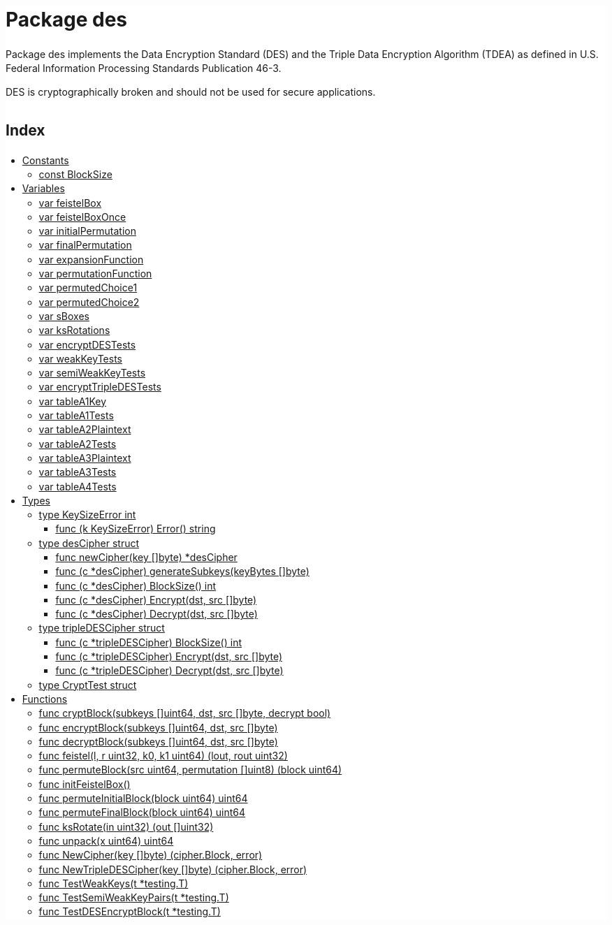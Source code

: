 # Package des

Package des implements the Data Encryption Standard (DES) and the Triple Data Encryption Algorithm (TDEA) as defined in U.S. Federal Information Processing Standards Publication 46-3. 

DES is cryptographically broken and should not be used for secure applications. 

## Index

* [Constants](#const)
    * [const BlockSize](#BlockSize)
* [Variables](#var)
    * [var feistelBox](#feistelBox)
    * [var feistelBoxOnce](#feistelBoxOnce)
    * [var initialPermutation](#initialPermutation)
    * [var finalPermutation](#finalPermutation)
    * [var expansionFunction](#expansionFunction)
    * [var permutationFunction](#permutationFunction)
    * [var permutedChoice1](#permutedChoice1)
    * [var permutedChoice2](#permutedChoice2)
    * [var sBoxes](#sBoxes)
    * [var ksRotations](#ksRotations)
    * [var encryptDESTests](#encryptDESTests)
    * [var weakKeyTests](#weakKeyTests)
    * [var semiWeakKeyTests](#semiWeakKeyTests)
    * [var encryptTripleDESTests](#encryptTripleDESTests)
    * [var tableA1Key](#tableA1Key)
    * [var tableA1Tests](#tableA1Tests)
    * [var tableA2Plaintext](#tableA2Plaintext)
    * [var tableA2Tests](#tableA2Tests)
    * [var tableA3Plaintext](#tableA3Plaintext)
    * [var tableA3Tests](#tableA3Tests)
    * [var tableA4Tests](#tableA4Tests)
* [Types](#type)
    * [type KeySizeError int](#KeySizeError)
        * [func (k KeySizeError) Error() string](#KeySizeError.Error)
    * [type desCipher struct](#desCipher)
        * [func newCipher(key []byte) *desCipher](#newCipher)
        * [func (c *desCipher) generateSubkeys(keyBytes []byte)](#desCipher.generateSubkeys)
        * [func (c *desCipher) BlockSize() int](#desCipher.BlockSize)
        * [func (c *desCipher) Encrypt(dst, src []byte)](#desCipher.Encrypt)
        * [func (c *desCipher) Decrypt(dst, src []byte)](#desCipher.Decrypt)
    * [type tripleDESCipher struct](#tripleDESCipher)
        * [func (c *tripleDESCipher) BlockSize() int](#tripleDESCipher.BlockSize)
        * [func (c *tripleDESCipher) Encrypt(dst, src []byte)](#tripleDESCipher.Encrypt)
        * [func (c *tripleDESCipher) Decrypt(dst, src []byte)](#tripleDESCipher.Decrypt)
    * [type CryptTest struct](#CryptTest)
* [Functions](#func)
    * [func cryptBlock(subkeys []uint64, dst, src []byte, decrypt bool)](#cryptBlock)
    * [func encryptBlock(subkeys []uint64, dst, src []byte)](#encryptBlock)
    * [func decryptBlock(subkeys []uint64, dst, src []byte)](#decryptBlock)
    * [func feistel(l, r uint32, k0, k1 uint64) (lout, rout uint32)](#feistel)
    * [func permuteBlock(src uint64, permutation []uint8) (block uint64)](#permuteBlock)
    * [func initFeistelBox()](#initFeistelBox)
    * [func permuteInitialBlock(block uint64) uint64](#permuteInitialBlock)
    * [func permuteFinalBlock(block uint64) uint64](#permuteFinalBlock)
    * [func ksRotate(in uint32) (out []uint32)](#ksRotate)
    * [func unpack(x uint64) uint64](#unpack)
    * [func NewCipher(key []byte) (cipher.Block, error)](#NewCipher)
    * [func NewTripleDESCipher(key []byte) (cipher.Block, error)](#NewTripleDESCipher)
    * [func TestWeakKeys(t *testing.T)](#TestWeakKeys)
    * [func TestSemiWeakKeyPairs(t *testing.T)](#TestSemiWeakKeyPairs)
    * [func TestDESEncryptBlock(t *testing.T)](#TestDESEncryptBlock)